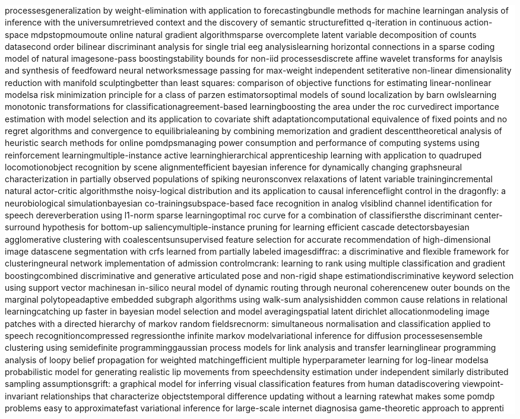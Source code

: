 processesgeneralization by weight-elimination with application to forecastingbundle methods for machine learningan analysis of inference with the universumretrieved context and the discovery of semantic structurefitted q-iteration in continuous action-space mdpstopmoumoute online natural gradient algorithmsparse overcomplete latent variable decomposition of counts datasecond order bilinear discriminant analysis for single trial eeg analysislearning horizontal connections in a sparse coding model of natural imagesone-pass boostingstability bounds for non-iid processesdiscrete affine wavelet transforms for anaylsis and synthesis of feedfoward neural networksmessage passing for max-weight independent setiterative non-linear dimensionality reduction with manifold sculptingbetter than least squares: comparison of objective functions for estimating linear-nonlinear modelsa risk minimization principle for a class of parzen estimatorsoptimal models of sound localization by barn owlslearning monotonic transformations for classificationagreement-based learningboosting the area under the roc curvedirect importance estimation with model selection and its application to covariate shift adaptationcomputational equivalence of fixed points and no regret algorithms and convergence to equilibrialeaning by combining memorization and gradient descenttheoretical analysis of heuristic search methods for online pomdpsmanaging power consumption and performance of computing systems using reinforcement learningmultiple-instance active learninghierarchical apprenticeship learning with application to quadruped locomotionobject recognition by scene alignmentefficient bayesian inference for dynamically changing graphsneural characterization in partially observed populations of spiking neuronsconvex relaxations of latent variable trainingincremental natural actor-critic algorithmsthe noisy-logical distribution and its application to causal inferenceflight control in the dragonfly: a neurobiological simulationbayesian co-trainingsubspace-based face recognition in analog vlsiblind channel identification for speech dereverberation using l1-norm sparse learningoptimal roc curve for a combination of classifiersthe discriminant center-surround hypothesis for bottom-up saliencymultiple-instance pruning for learning efficient cascade detectorsbayesian agglomerative clustering with coalescentsunsupervised feature selection for accurate recommendation of high-dimensional image datascene segmentation with crfs learned from partially labeled imagesdiffrac: a discriminative and flexible framework for clusteringneural network implementation of admission controlmcrank: learning to rank using multiple classification and gradient boostingcombined discriminative and generative articulated pose and non-rigid shape estimationdiscriminative keyword selection using support vector machinesan in-silico neural model of dynamic routing through neuronal coherencenew outer bounds on the marginal polytopeadaptive embedded subgraph algorithms using walk-sum analysishidden common cause relations in relational learningcatching up faster in bayesian model selection and model averagingspatial latent dirichlet allocationmodeling image patches with a directed hierarchy of markov random fieldsrecnorm: simultaneous normalisation and classification applied to speech recognitioncompressed regressionthe infinite markov modelvariational inference for diffusion processesensemble clustering using semidefinite programminggaussian process models for link analysis and transfer learninglinear programming analysis of loopy belief propagation for weighted matchingefficient multiple hyperparameter learning for log-linear modelsa probabilistic model for generating realistic lip movements from speechdensity estimation under independent similarly distributed sampling assumptionsgrift: a graphical model for inferring visual classification features from human datadiscovering viewpoint-invariant relationships that characterize objectstemporal difference updating without a learning ratewhat makes some pomdp problems easy to approximatefast variational inference for large-scale internet diagnosisa game-theoretic approach to apprenti